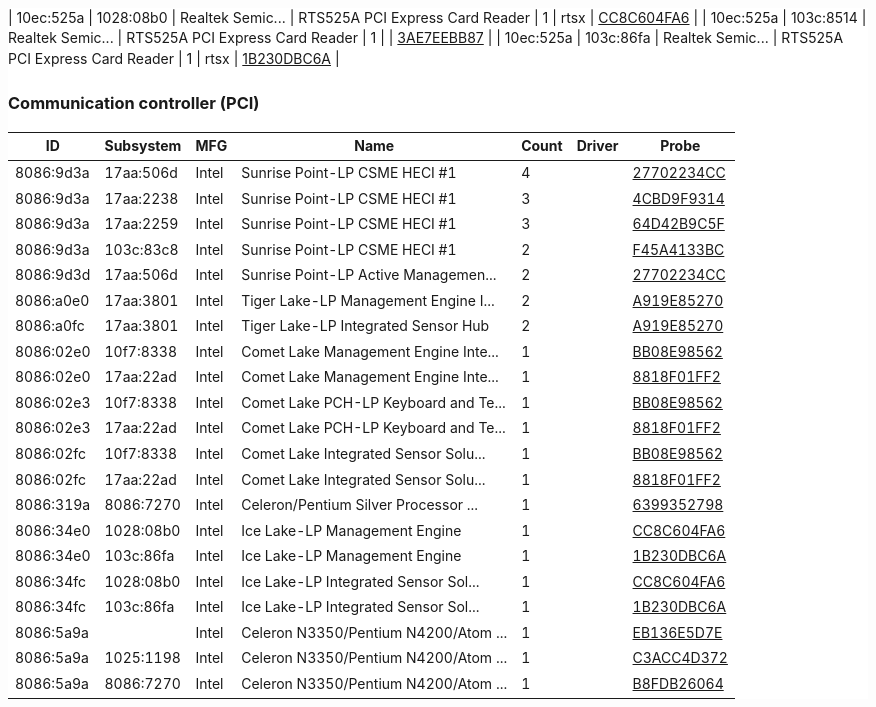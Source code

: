 | 10ec:525a | 1028:08b0 | Realtek Semic... | RTS525A PCI Express Card Reader      | 1     | rtsx       | [CC8C604FA6](<Convertible/Dell/XPS/XPS 13 7390 2-in-1/84AAC084FB8A/FREEBSD-13.0/13.0-RELEASE/AMD64/CC8C604FA6>) |
| 10ec:525a | 103c:8514 | Realtek Semic... | RTS525A PCI Express Card Reader      | 1     |            | [3AE7EEBB87](<Convertible/Hewlett-Packard/Spectre/Spectre x360 Convertible 13-ap0xxx/B8A790D1EBD9/FREEBSD-13.0-CURRENT/13.0-CURRENT/AMD64/3AE7EEBB87>) |
| 10ec:525a | 103c:86fa | Realtek Semic... | RTS525A PCI Express Card Reader      | 1     | rtsx       | [1B230DBC6A](<Convertible/Hewlett-Packard/Spectre/Spectre x360 Convertible 13-aw0xxx/D2292E0C5E07/FREEBSD-13.0-P4/13.0-RELEASE-P4/AMD64/1B230DBC6A>) |

### Communication controller (PCI)

| ID        | Subsystem | MFG              | Name                                 | Count | Driver     | Probe |
|-----------|-----------|------------------|--------------------------------------|-------|------------|-------|
| 8086:9d3a | 17aa:506d | Intel            | Sunrise Point-LP CSME HECI #1        | 4     |            | [27702234CC](<Convertible/Lenovo/ThinkPad/ThinkPad X380 Yoga 20LH0018US/096E6C9C912E/HELLOSYSTEM-0.8.0/13.1-RELEASE/AMD64/27702234CC>) |
| 8086:9d3a | 17aa:2238 | Intel            | Sunrise Point-LP CSME HECI #1        | 3     |            | [4CBD9F9314](<Convertible/Lenovo/ThinkPad/ThinkPad X1 Yoga 1st 20FQ000QUS/A325841E215E/FREEBSD-13.0-P11/13.0-RELEASE-P11/AMD64/4CBD9F9314>) |
| 8086:9d3a | 17aa:2259 | Intel            | Sunrise Point-LP CSME HECI #1        | 3     |            | [64D42B9C5F](<Convertible/Lenovo/ThinkPad/ThinkPad X1 Yoga 3rd 20LES2RG1A/4CA8BC93BA74/FREEBSD-13.0-P10/13.0-RELEASE-P8/AMD64/64D42B9C5F>) |
| 8086:9d3a | 103c:83c8 | Intel            | Sunrise Point-LP CSME HECI #1        | 2     |            | [F45A4133BC](<Convertible/Hewlett-Packard/ENVY/ENVY x360 Convertible 15m-bp1xx/ED10BE22E759/FREEBSD-13.0-P4/13.0-RELEASE-P4/AMD64/F45A4133BC>) |
| 8086:9d3d | 17aa:506d | Intel            | Sunrise Point-LP Active Managemen... | 2     |            | [27702234CC](<Convertible/Lenovo/ThinkPad/ThinkPad X380 Yoga 20LH0018US/096E6C9C912E/HELLOSYSTEM-0.8.0/13.1-RELEASE/AMD64/27702234CC>) |
| 8086:a0e0 | 17aa:3801 | Intel            | Tiger Lake-LP Management Engine I... | 2     |            | [A919E85270](<Convertible/Lenovo/IdeaPadFlex/IdeaPadFlex 5 14ITL05 82LT/9E08501CC3D2/HELLOSYSTEM-0.8.0/13.1-RELEASE/AMD64/A919E85270>) |
| 8086:a0fc | 17aa:3801 | Intel            | Tiger Lake-LP Integrated Sensor Hub  | 2     |            | [A919E85270](<Convertible/Lenovo/IdeaPadFlex/IdeaPadFlex 5 14ITL05 82LT/9E08501CC3D2/HELLOSYSTEM-0.8.0/13.1-RELEASE/AMD64/A919E85270>) |
| 8086:02e0 | 10f7:8338 | Intel            | Comet Lake Management Engine Inte... | 1     |            | [BB08E98562](<Convertible/Panasonic/CFQV9/CFQV9-1/DC9CF1A795CF/FREEBSD-13.0-STABLE/13.0-STABLE/AMD64/BB08E98562>) |
| 8086:02e0 | 17aa:22ad | Intel            | Comet Lake Management Engine Inte... | 1     |            | [8818F01FF2](<Convertible/Lenovo/ThinkPad/ThinkPad X13 Yoga Gen 1 20SYS22H00/627303CC1970/NOMADBSD-1.4/12.2-RELEASE-P4/AMD64/8818F01FF2>) |
| 8086:02e3 | 10f7:8338 | Intel            | Comet Lake PCH-LP Keyboard and Te... | 1     |            | [BB08E98562](<Convertible/Panasonic/CFQV9/CFQV9-1/DC9CF1A795CF/FREEBSD-13.0-STABLE/13.0-STABLE/AMD64/BB08E98562>) |
| 8086:02e3 | 17aa:22ad | Intel            | Comet Lake PCH-LP Keyboard and Te... | 1     |            | [8818F01FF2](<Convertible/Lenovo/ThinkPad/ThinkPad X13 Yoga Gen 1 20SYS22H00/627303CC1970/NOMADBSD-1.4/12.2-RELEASE-P4/AMD64/8818F01FF2>) |
| 8086:02fc | 10f7:8338 | Intel            | Comet Lake Integrated Sensor Solu... | 1     |            | [BB08E98562](<Convertible/Panasonic/CFQV9/CFQV9-1/DC9CF1A795CF/FREEBSD-13.0-STABLE/13.0-STABLE/AMD64/BB08E98562>) |
| 8086:02fc | 17aa:22ad | Intel            | Comet Lake Integrated Sensor Solu... | 1     |            | [8818F01FF2](<Convertible/Lenovo/ThinkPad/ThinkPad X13 Yoga Gen 1 20SYS22H00/627303CC1970/NOMADBSD-1.4/12.2-RELEASE-P4/AMD64/8818F01FF2>) |
| 8086:319a | 8086:7270 | Intel            | Celeron/Pentium Silver Processor ... | 1     |            | [6399352798](<Convertible/BESSTAR Tech/GK/GK45/FB3B23285CAC/OPNSENSE-22.7.2/13.1-RELEASE-P1/AMD64/6399352798>) |
| 8086:34e0 | 1028:08b0 | Intel            | Ice Lake-LP Management Engine        | 1     |            | [CC8C604FA6](<Convertible/Dell/XPS/XPS 13 7390 2-in-1/84AAC084FB8A/FREEBSD-13.0/13.0-RELEASE/AMD64/CC8C604FA6>) |
| 8086:34e0 | 103c:86fa | Intel            | Ice Lake-LP Management Engine        | 1     |            | [1B230DBC6A](<Convertible/Hewlett-Packard/Spectre/Spectre x360 Convertible 13-aw0xxx/D2292E0C5E07/FREEBSD-13.0-P4/13.0-RELEASE-P4/AMD64/1B230DBC6A>) |
| 8086:34fc | 1028:08b0 | Intel            | Ice Lake-LP Integrated Sensor Sol... | 1     |            | [CC8C604FA6](<Convertible/Dell/XPS/XPS 13 7390 2-in-1/84AAC084FB8A/FREEBSD-13.0/13.0-RELEASE/AMD64/CC8C604FA6>) |
| 8086:34fc | 103c:86fa | Intel            | Ice Lake-LP Integrated Sensor Sol... | 1     |            | [1B230DBC6A](<Convertible/Hewlett-Packard/Spectre/Spectre x360 Convertible 13-aw0xxx/D2292E0C5E07/FREEBSD-13.0-P4/13.0-RELEASE-P4/AMD64/1B230DBC6A>) |
| 8086:5a9a |           | Intel            | Celeron N3350/Pentium N4200/Atom ... | 1     |            | [EB136E5D7E](<Convertible/Lenovo/300e/300e 81FY/24D1F51A69D7/HELLOSYSTEM-0.7.0/13.0-RELEASE/AMD64/EB136E5D7E>) |
| 8086:5a9a | 1025:1198 | Intel            | Celeron N3350/Pentium N4200/Atom ... | 1     |            | [C3ACC4D372](<Convertible/Acer/TravelMate/TravelMate Spin B118-RN/0E35B0D93894/FREEBSD-12.2/12.2-RELEASE/AMD64/C3ACC4D372>) |
| 8086:5a9a | 8086:7270 | Intel            | Celeron N3350/Pentium N4200/Atom ... | 1     |            | [B8FDB26064](<Convertible/Acer/Spin/Spin SP111-32N/B81A60A9C555/FREEBSD-12.1/12.1-RELEASE/AMD64/B8FDB26064>) |